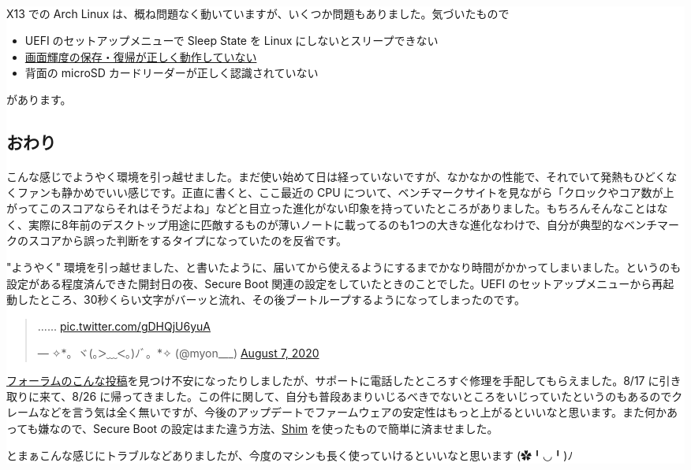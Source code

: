 [^secboot]: Fast Boot や GOP 目的で、Linux を使う場合でも自分で生成した鍵でカーネルを署名して Secure Boot を有効にしている
[^grub]: [署名された EFI バイナリであっても chainload できない](https://wiki.archlinux.org/index.php/Unified_Extensible_Firmware_Interface/Secure_Boot#shim_with_key_and_GRUB)らしく、実際にやろうとしてもうまく行かなかったので

X13 での Arch Linux は、概ね問題なく動いていますが、いくつか問題もありました。気づいたもので

- UEFI のセットアップメニューで Sleep State を Linux にしないとスリープできない
- [画面輝度の保存・復帰が正しく動作していない](https://wiki.archlinux.org/index.php/backlight#Backlight_is_always_at_full_brightness_after_a_reboot_with_amdgpu_driver)
- 背面の microSD カードリーダーが正しく認識されていない

があります。

## おわり

こんな感じでようやく環境を引っ越せました。まだ使い始めて日は経っていないですが、なかなかの性能で、それでいて発熱もひどくなくファンも静かめでいい感じです。正直に書くと、ここ最近の CPU について、ベンチマークサイトを見ながら「クロックやコア数が上がってこのスコアならそれはそうだよね」などと目立った進化がない印象を持っていたところがありました。もちろんそんなことはなく、実際に8年前のデスクトップ用途に匹敵するものが薄いノートに載ってるのも1つの大きな進化なわけで、自分が典型的なベンチマークのスコアから誤った判断をするタイプになっていたのを反省です。

"ようやく" 環境を引っ越せました、と書いたように、届いてから使えるようにするまでかなり時間がかかってしまいました。というのも設定がある程度済んできた開封日の夜、Secure Boot 関連の設定をしていたときのことでした。UEFI のセットアップメニューから再起動したところ、30秒くらい文字がバーッと流れ、その後ブートループするようになってしまったのです。

<blockquote class="twitter-tweet tw-align-center" data-dnt="true"><p lang="und" dir="ltr">...... <a href="https://t.co/gDHQjU6yuA">pic.twitter.com/gDHQjU6yuA</a></p>&mdash; ✧*。ヾ(｡ᐳ﹏ᐸ｡)ﾉﾞ。*✧ (@myon___) <a href="https://twitter.com/myon___/status/1291738440212475906?ref_src=twsrc%5Etfw">August 7, 2020</a></blockquote> <script async src="https://platform.twitter.com/widgets.js" charset="utf-8"></script>

[フォーラムのこんな投稿](https://forums.lenovo.com/t5/ThinkPad-P-and-W-Series-Mobile/P73-endless-POST-loop-Configuration-changed-Restart-the-system/m-p/4593233)を見つけ不安になったりしましたが、サポートに電話したところすぐ修理を手配してもらえました。8/17 に引き取りに来て、8/26 に帰ってきました。この件に関して、自分も普段あまりいじるべきでないところをいじっていたというのもあるのでクレームなどを言う気は全く無いですが、今後のアップデートでファームウェアの安定性はもっと上がるといいなと思います。また何かあっても嫌なので、Secure Boot の設定はまた違う方法、[Shim](https://aur.archlinux.org/packages/shim-signed/) を使ったもので簡単に済ませました。

とまぁこんな感じにトラブルなどありましたが、今度のマシンも長く使っていけるといいなと思います (✿╹◡╹)ﾉ


[^mirror]: <https://twitter.com/myon___/status/1086778627000172544/>
[^1]: デスクはなく、床または小さな台に座っての作業となった
[^2]: キーボードをずっと見て打つことはなくても、ふとした時に見えないと不安で打てなくなるタイプなので
[^win]: 今の Windows で初期設定時ローカルアカウントを作る方法、ネットワークに接続しない以外にない感じなんですかね...